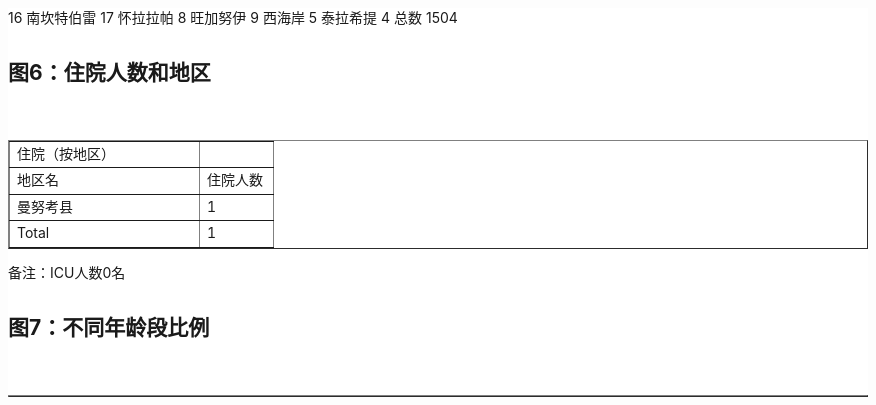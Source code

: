 <td data-sheets-value="{&quot;1&quot;:3,&quot;3&quot;:16}">16</td>
</tr>
<tr>
<td data-sheets-value="{&quot;1&quot;:2,&quot;2&quot;:&quot;南坎特伯雷&quot;}">南坎特伯雷</td>
<td data-sheets-value="{&quot;1&quot;:3,&quot;3&quot;:17}">17</td>
</tr>
<tr>
<td data-sheets-value="{&quot;1&quot;:2,&quot;2&quot;:&quot;怀拉拉帕&quot;}">怀拉拉帕</td>
<td data-sheets-value="{&quot;1&quot;:3,&quot;3&quot;:8}">8</td>
</tr>
<tr>
<td data-sheets-value="{&quot;1&quot;:2,&quot;2&quot;:&quot;旺加努伊&quot;}">旺加努伊</td>
<td data-sheets-value="{&quot;1&quot;:3,&quot;3&quot;:9}">9</td>
</tr>
<tr>
<td data-sheets-value="{&quot;1&quot;:2,&quot;2&quot;:&quot;西海岸&quot;}">西海岸</td>
<td data-sheets-value="{&quot;1&quot;:3,&quot;3&quot;:5}">5</td>
</tr>
<tr>
<td data-sheets-value="{&quot;1&quot;:2,&quot;2&quot;:&quot;泰拉希提&quot;}">泰拉希提</td>
<td data-sheets-value="{&quot;1&quot;:3,&quot;3&quot;:4}">4</td>
</tr>
<tr>
<td data-sheets-value="{&quot;1&quot;:2,&quot;2&quot;:&quot;总数&quot;}">总数</td>
<td data-sheets-value="{&quot;1&quot;:3,&quot;3&quot;:1504}" data-sheets-formula="=sum(R[-20]C[0]:R[-1]C[0])">1504</td>
</tr>
</tbody>
</table>
<h2><b>图6：住院人数和地区</b></h2>
<p><img class="alignnone size-large wp-image-12142203" src="https://i.epochtimes.com/assets/uploads/2020/05/06-30-600x370.jpg" alt="" width="600" b="370" /></p>
<table dir="ltr" border="1" cellspacing="0" cellpadding="0">
<colgroup>
<col width="190" />
<col width="74" /></colgroup>
<tbody>
<tr>
<td data-sheets-value="{&quot;1&quot;:2,&quot;2&quot;:&quot;住院（按地区）&quot;}">住院（按地区）</td>
<td></td>
</tr>
<tr>
<td data-sheets-value="{&quot;1&quot;:2,&quot;2&quot;:&quot;地区名&quot;}">地区名</td>
<td data-sheets-value="{&quot;1&quot;:2,&quot;2&quot;:&quot;住院人数&quot;}">住院人数</td>
</tr>
<tr>
<td data-sheets-value="{&quot;1&quot;:2,&quot;2&quot;:&quot;曼努考县&quot;}">曼努考县</td>
<td data-sheets-value="{&quot;1&quot;:3,&quot;3&quot;:1}">1</td>
</tr>
<tr>
<td data-sheets-value="{&quot;1&quot;:2,&quot;2&quot;:&quot;Total&quot;}">Total</td>
<td data-sheets-value="{&quot;1&quot;:3,&quot;3&quot;:1}">1</td>
</tr>
</tbody>
</table>
<p>备注：ICU人数0名</p>
<h2><b>图7：不同年龄段比例</b></h2>
<p><img class="alignnone size-large wp-image-12142205" src="https://i.epochtimes.com/assets/uploads/2020/05/07-30-600x371.jpg" alt="" width="600" b="371" /></p>
<table dir="ltr" border="1" cellspacing="0" cellpadding="0">
<colgroup>
<col width="190" />
<col width="74" /></colgroup>
<tbody>